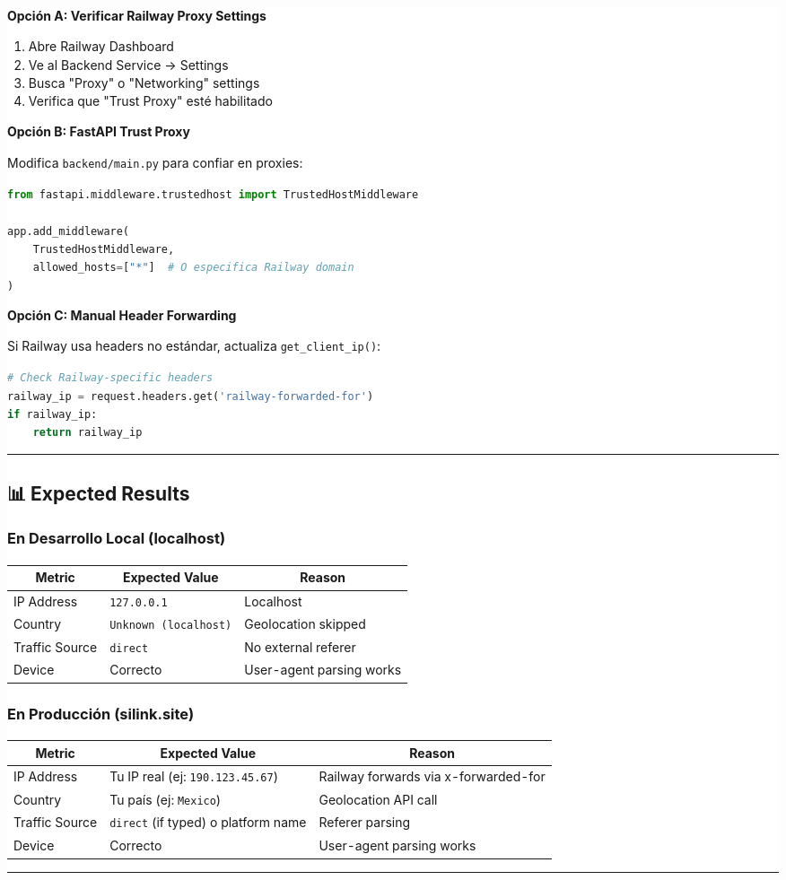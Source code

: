 **Opción A: Verificar Railway Proxy Settings**

1. Abre Railway Dashboard
2. Ve al Backend Service → Settings
3. Busca "Proxy" o "Networking" settings
4. Verifica que "Trust Proxy" esté habilitado

**Opción B: FastAPI Trust Proxy**

Modifica `backend/main.py` para confiar en proxies:

```python
from fastapi.middleware.trustedhost import TrustedHostMiddleware

app.add_middleware(
    TrustedHostMiddleware,
    allowed_hosts=["*"]  # O especifica Railway domain
)
```

**Opción C: Manual Header Forwarding**

Si Railway usa headers no estándar, actualiza `get_client_ip()`:

```python
# Check Railway-specific headers
railway_ip = request.headers.get('railway-forwarded-for')
if railway_ip:
    return railway_ip
```

---

## 📊 Expected Results

### En Desarrollo Local (localhost)

| Metric | Expected Value | Reason |
|--------|---------------|--------|
| IP Address | `127.0.0.1` | Localhost |
| Country | `Unknown (localhost)` | Geolocation skipped |
| Traffic Source | `direct` | No external referer |
| Device | Correcto | User-agent parsing works |

### En Producción (silink.site)

| Metric | Expected Value | Reason |
|--------|---------------|--------|
| IP Address | Tu IP real (ej: `190.123.45.67`) | Railway forwards via x-forwarded-for |
| Country | Tu país (ej: `Mexico`) | Geolocation API call |
| Traffic Source | `direct` (if typed) o platform name | Referer parsing |
| Device | Correcto | User-agent parsing works |

---